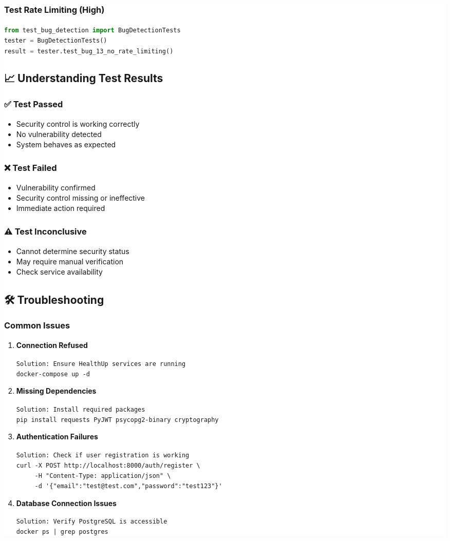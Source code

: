 ### Test Rate Limiting (High)
```python
from test_bug_detection import BugDetectionTests
tester = BugDetectionTests()
result = tester.test_bug_13_no_rate_limiting()
```

## 📈 Understanding Test Results

### ✅ Test Passed
- Security control is working correctly
- No vulnerability detected
- System behaves as expected

### ❌ Test Failed  
- Vulnerability confirmed
- Security control missing or ineffective
- Immediate action required

### ⚠️ Test Inconclusive
- Cannot determine security status
- May require manual verification
- Check service availability

## 🛠️ Troubleshooting

### Common Issues

1. **Connection Refused**
   ```
   Solution: Ensure HealthUp services are running
   docker-compose up -d
   ```

2. **Missing Dependencies**
   ```
   Solution: Install required packages
   pip install requests PyJWT psycopg2-binary cryptography
   ```

3. **Authentication Failures**
   ```
   Solution: Check if user registration is working
   curl -X POST http://localhost:8000/auth/register \
        -H "Content-Type: application/json" \
        -d '{"email":"test@test.com","password":"test123"}'
   ```

4. **Database Connection Issues**
   ```
   Solution: Verify PostgreSQL is accessible
   docker ps | grep postgres
   ```
